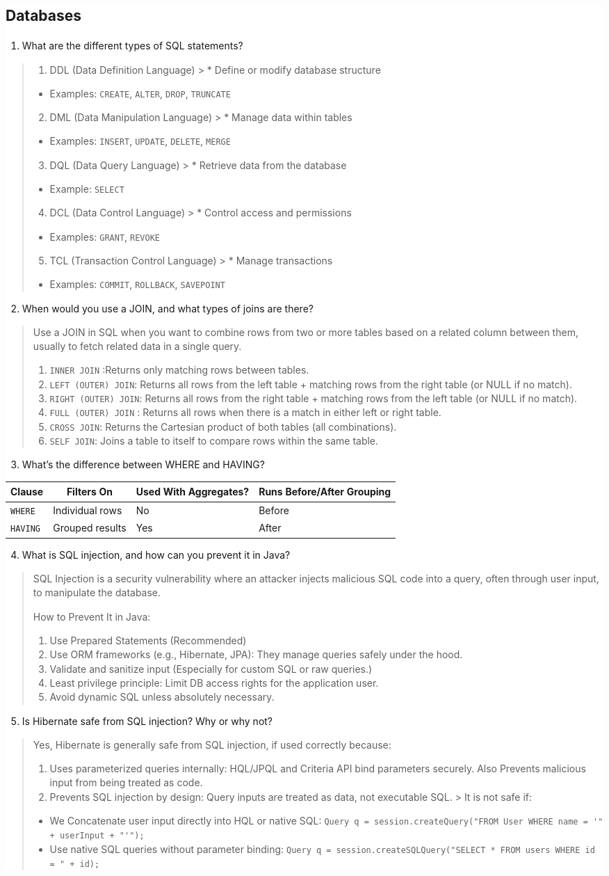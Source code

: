 ## Databases

1. What are the different types of SQL statements?
> 1. DDL (Data Definition Language)
     >   * Define or modify database structure
>   * Examples: `CREATE`, `ALTER`, `DROP`, `TRUNCATE`
> 2. DML (Data Manipulation Language)
     >   * Manage data within tables
>   * Examples: `INSERT`, `UPDATE`, `DELETE`, `MERGE`
> 3. DQL (Data Query Language)
     >   * Retrieve data from the database
>   * Example: `SELECT`
> 4. DCL (Data Control Language)
     >   * Control access and permissions
>   * Examples: `GRANT`, `REVOKE`
> 5. TCL (Transaction Control Language)
     >   * Manage transactions
>   * Examples: `COMMIT`, `ROLLBACK`, `SAVEPOINT`

2. When would you use a JOIN, and what types of joins are there?
> Use a JOIN in SQL when you want to combine rows from two or more tables based on a related column between them, usually to fetch related data in a single query.
>
> 1. `INNER JOIN` :Returns only matching rows between tables.
> 2. `LEFT (OUTER) JOIN`: Returns all rows from the left table + matching rows from the right table (or NULL if no match).
> 3. `RIGHT (OUTER) JOIN`: Returns all rows from the right table + matching rows from the left table (or NULL if no match).
> 4. `FULL (OUTER) JOIN` : Returns all rows when there is a match in either left or right table.
> 5. `CROSS JOIN`: Returns the Cartesian product of both tables (all combinations).
> 6. `SELF JOIN`: Joins a table to itself to compare rows within the same table.

3. What’s the difference between WHERE and HAVING?

| Clause   | Filters On      | Used With Aggregates?  | Runs Before/After Grouping |
| -------- | --------------- |------------------------| -------------------------- |
| `WHERE`  | Individual rows | No                     | Before                   |
| `HAVING` | Grouped results | Yes                    | After                    |


4. What is SQL injection, and how can you prevent it in Java?
> SQL Injection is a security vulnerability where an attacker injects malicious SQL code into a query, often through user input, to manipulate the database.
>
> How to Prevent It in Java:
> 1. Use Prepared Statements (Recommended)
> 2. Use ORM frameworks (e.g., Hibernate, JPA): They manage queries safely under the hood.
> 3. Validate and sanitize input (Especially for custom SQL or raw queries.)
> 4. Least privilege principle: Limit DB access rights for the application user.
> 5. Avoid dynamic SQL unless absolutely necessary.

5. Is Hibernate safe from SQL injection? Why or why not?
> Yes, Hibernate is generally safe from SQL injection, if used correctly because:
> 1. Uses parameterized queries internally: HQL/JPQL and Criteria API bind parameters securely. Also Prevents malicious input from being treated as code.
> 2. Prevents SQL injection by design: Query inputs are treated as data, not executable SQL.
     > It is not safe if:
> * We Concatenate user input directly into HQL or native SQL: `Query q = session.createQuery("FROM User WHERE name = '" + userInput + "'");`
> * Use native SQL queries without parameter binding: `Query q = session.createSQLQuery("SELECT * FROM users WHERE id = " + id);`
